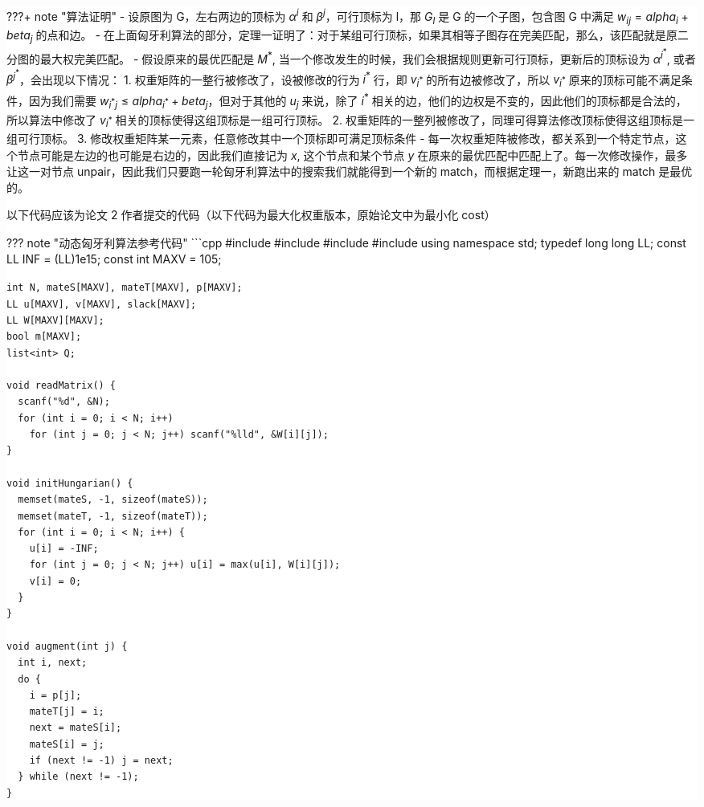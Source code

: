 ???+ note "算法证明"
    - 设原图为 G，左右两边的顶标为 $\alpha^{i}$ 和 $\beta^{j}$，可行顶标为 l，那 $G_l$ 是 G 的一个子图，包含图 G 中满足 $w_{ij} = alpha_{i}+beta_{j}$ 的点和边。
    - 在上面匈牙利算法的部分，定理一证明了：对于某组可行顶标，如果其相等子图存在完美匹配，那么，该匹配就是原二分图的最大权完美匹配。
    -   假设原来的最优匹配是 $M^*$, 当一个修改发生的时候，我们会根据规则更新可行顶标，更新后的顶标设为 $\alpha^{i^*}$, 或者 $\beta^{j^*}$，会出现以下情况：
        1. 权重矩阵的一整行被修改了，设被修改的行为 $i^*$ 行，即 $v_{i^*}$ 的所有边被修改了，所以 $v_{i^*}$ 原来的顶标可能不满足条件，因为我们需要 $w_{i^{*}j} \leq alpha_{i^*}+beta_{j}$，但对于其他的 $u_j$ 来说，除了 $i^*$ 相关的边，他们的边权是不变的，因此他们的顶标都是合法的，所以算法中修改了 $v_{i^*}$ 相关的顶标使得这组顶标是一组可行顶标。
        2. 权重矩阵的一整列被修改了，同理可得算法修改顶标使得这组顶标是一组可行顶标。
        3. 修改权重矩阵某一元素，任意修改其中一个顶标即可满足顶标条件
    - 每一次权重矩阵被修改，都关系到一个特定节点，这个节点可能是左边的也可能是右边的，因此我们直接记为 $x$, 这个节点和某个节点 $y$ 在原来的最优匹配中匹配上了。每一次修改操作，最多让这一对节点 unpair，因此我们只要跑一轮匈牙利算法中的搜索我们就能得到一个新的 match，而根据定理一，新跑出来的 match 是最优的。

以下代码应该为论文 2 作者提交的代码（以下代码为最大化权重版本，原始论文中为最小化 cost）

??? note "动态匈牙利算法参考代码"
    ```cpp
    #include <algorithm>
    #include <cstdio>
    #include <cstring>
    #include <list>
    using namespace std;
    typedef long long LL;
    const LL INF = (LL)1e15;
    const int MAXV = 105;
    
    int N, mateS[MAXV], mateT[MAXV], p[MAXV];
    LL u[MAXV], v[MAXV], slack[MAXV];
    LL W[MAXV][MAXV];
    bool m[MAXV];
    list<int> Q;
    
    void readMatrix() {
      scanf("%d", &N);
      for (int i = 0; i < N; i++)
        for (int j = 0; j < N; j++) scanf("%lld", &W[i][j]);
    }
    
    void initHungarian() {
      memset(mateS, -1, sizeof(mateS));
      memset(mateT, -1, sizeof(mateT));
      for (int i = 0; i < N; i++) {
        u[i] = -INF;
        for (int j = 0; j < N; j++) u[i] = max(u[i], W[i][j]);
        v[i] = 0;
      }
    }
    
    void augment(int j) {
      int i, next;
      do {
        i = p[j];
        mateT[j] = i;
        next = mateS[i];
        mateS[i] = j;
        if (next != -1) j = next;
      } while (next != -1);
    }
    